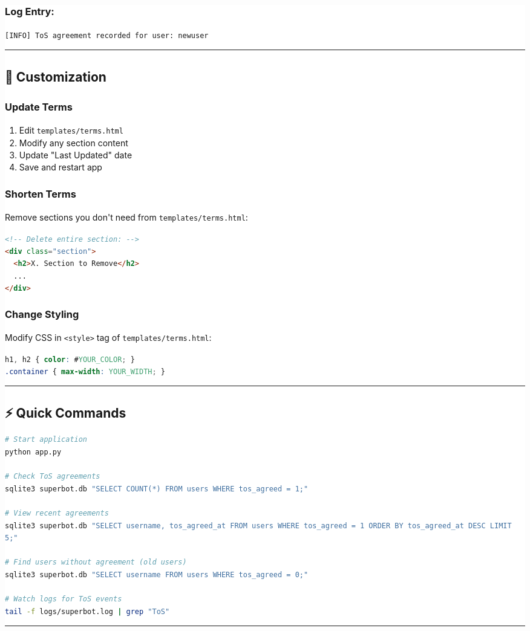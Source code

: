 ### Log Entry:

```
[INFO] ToS agreement recorded for user: newuser
```

---

## 🔧 Customization

### Update Terms

1. Edit `templates/terms.html`
2. Modify any section content
3. Update "Last Updated" date
4. Save and restart app

### Shorten Terms

Remove sections you don't need from `templates/terms.html`:
```html
<!-- Delete entire section: -->
<div class="section">
  <h2>X. Section to Remove</h2>
  ...
</div>
```

### Change Styling

Modify CSS in `<style>` tag of `templates/terms.html`:
```css
h1, h2 { color: #YOUR_COLOR; }
.container { max-width: YOUR_WIDTH; }
```

---

## ⚡ Quick Commands

```bash
# Start application
python app.py

# Check ToS agreements
sqlite3 superbot.db "SELECT COUNT(*) FROM users WHERE tos_agreed = 1;"

# View recent agreements
sqlite3 superbot.db "SELECT username, tos_agreed_at FROM users WHERE tos_agreed = 1 ORDER BY tos_agreed_at DESC LIMIT 5;"

# Find users without agreement (old users)
sqlite3 superbot.db "SELECT username FROM users WHERE tos_agreed = 0;"

# Watch logs for ToS events
tail -f logs/superbot.log | grep "ToS"
```

---